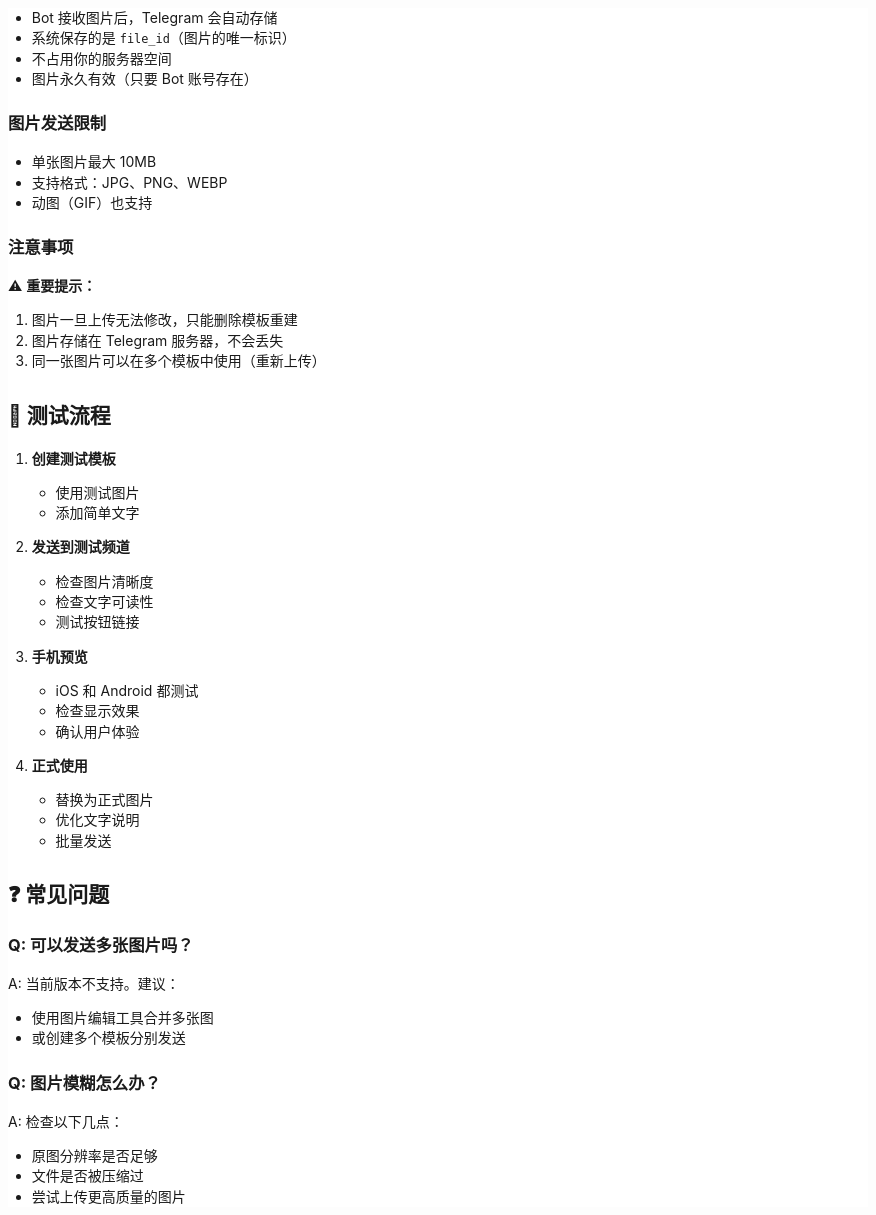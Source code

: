 - Bot 接收图片后，Telegram 会自动存储
- 系统保存的是 `file_id`（图片的唯一标识）
- 不占用你的服务器空间
- 图片永久有效（只要 Bot 账号存在）

### 图片发送限制

- 单张图片最大 10MB
- 支持格式：JPG、PNG、WEBP
- 动图（GIF）也支持

### 注意事项

⚠️ **重要提示：**
1. 图片一旦上传无法修改，只能删除模板重建
2. 图片存储在 Telegram 服务器，不会丢失
3. 同一张图片可以在多个模板中使用（重新上传）

## 🧪 测试流程

1. **创建测试模板**
   - 使用测试图片
   - 添加简单文字

2. **发送到测试频道**
   - 检查图片清晰度
   - 检查文字可读性
   - 测试按钮链接

3. **手机预览**
   - iOS 和 Android 都测试
   - 检查显示效果
   - 确认用户体验

4. **正式使用**
   - 替换为正式图片
   - 优化文字说明
   - 批量发送

## ❓ 常见问题

### Q: 可以发送多张图片吗？

A: 当前版本不支持。建议：
- 使用图片编辑工具合并多张图
- 或创建多个模板分别发送

### Q: 图片模糊怎么办？

A: 检查以下几点：
- 原图分辨率是否足够
- 文件是否被压缩过
- 尝试上传更高质量的图片
